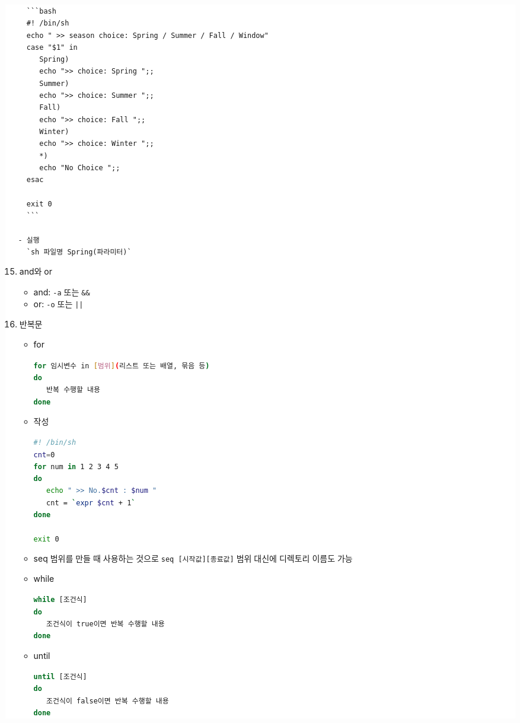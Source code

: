          ```bash
         #! /bin/sh
         echo " >> season choice: Spring / Summer / Fall / Window"
         case "$1" in
         	Spring)
         	echo ">> choice: Spring ";;
         	Summer)
         	echo ">> choice: Summer ";;
         	Fall)
         	echo ">> choice: Fall ";;
         	Winter)
         	echo ">> choice: Winter ";;
         	*)
         	echo "No Choice ";;
         esac

         exit 0
         ```

       - 실행
         `sh 파일명 Spring(파라미터)`

   15. and와 or
       - and: `-a` 또는 `&&`
       - or: `-o` 또는 `||`
   16. 반복문

       - for
         ```bash
         for 임시변수 in [범위](리스트 또는 배열, 묶음 등)
         do
         	반복 수행할 내용
         done
         ```
       - 작성

         ```bash
         #! /bin/sh
         cnt=0
         for num in 1 2 3 4 5
         do
         	echo " >> No.$cnt : $num "
         	cnt = `expr $cnt + 1`
         done

         exit 0
         ```

       - seq
         범위를 만들 때 사용하는 것으로 `seq [시작값][종료값]`
         범위 대신에 디렉토리 이름도 가능
       - while
         ```bash
         while [조건식]
         do
         	조건식이 true이면 반복 수행할 내용
         done
         ```
       - until
         ```bash
         until [조건식]
         do
         	조건식이 false이면 반복 수행할 내용
         done
         ```
